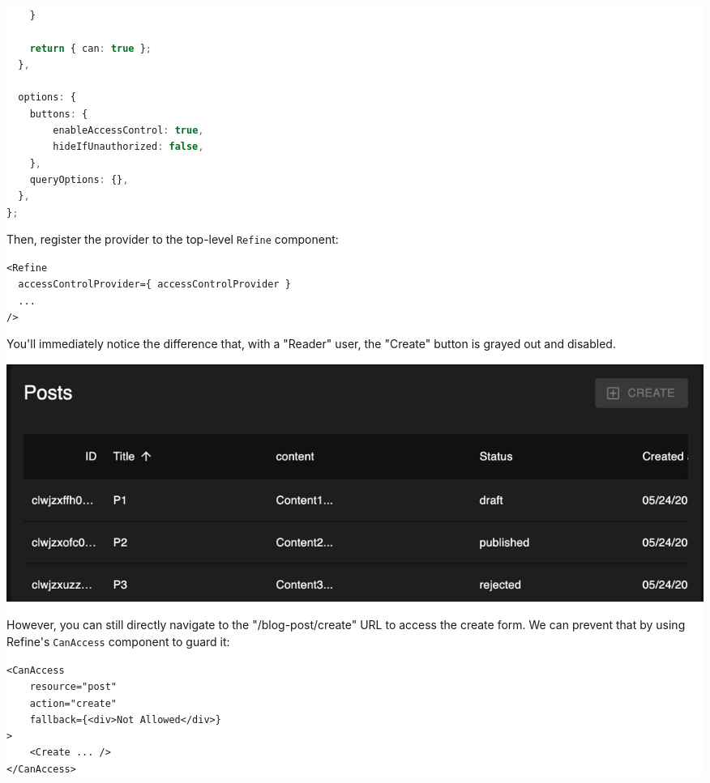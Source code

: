 ```ts title="src/providers/access-control-provider/index.ts"
    }

    return { can: true };
  },

  options: {
    buttons: {
        enableAccessControl: true,
        hideIfUnauthorized: false,
    },
    queryOptions: {},
  },
};
```

Then, register the provider to the top-level `Refine` component:

```tsx title="src/app/layout.tsx"
<Refine 
  accessControlProvider={ accessControlProvider }
  ...
/>
```

You'll immediately notice the difference that, with a "Reader" user, the "Create" button is grayed out and disabled.

![Create button disabled](create-button-disabled.png)

However, you can still directly navigate to the "/blog-post/create" URL to access the create form. We can prevent that by using Refine's `CanAccess` component to guard it:

```tsx title="src/app/blog-post/create/page.tsx"
<CanAccess
    resource="post"
    action="create"
    fallback={<div>Not Allowed</div>}
>
    <Create ... />
</CanAccess>
```
